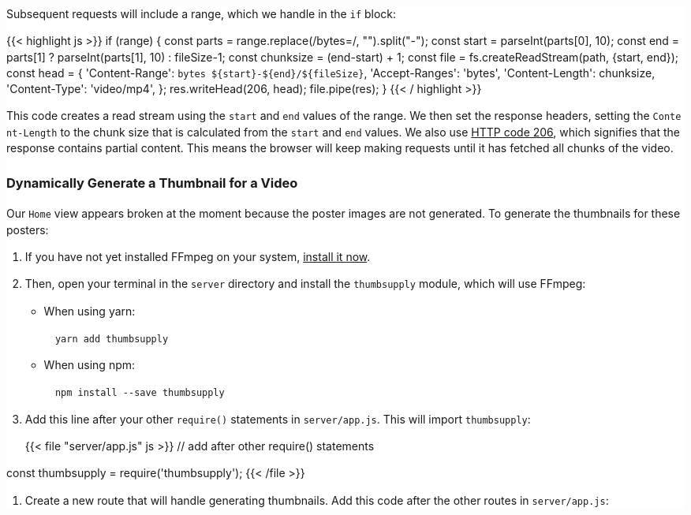 Subsequent requests will include a range, which we handle in the `if` block:

{{< highlight js >}}
if (range) {
    const parts = range.replace(/bytes=/, "").split("-");
    const start = parseInt(parts[0], 10);
    const end = parts[1]
        ? parseInt(parts[1], 10)
        : fileSize-1;
    const chunksize = (end-start) + 1;
    const file = fs.createReadStream(path, {start, end});
    const head = {
        'Content-Range': `bytes ${start}-${end}/${fileSize}`,
        'Accept-Ranges': 'bytes',
        'Content-Length': chunksize,
        'Content-Type': 'video/mp4',
    };
    res.writeHead(206, head);
    file.pipe(res);
}
{{< / highlight >}}

This code creates a read stream using the `start` and `end` values of the range. We then set the response headers, setting the `Content-Length` to the chunk size that is calculated from the `start` and `end` values. We also use [HTTP code 206](https://developer.mozilla.org/en-US/docs/Web/HTTP/Status/206), which signifies that the response contains partial content. This means the browser will keep making requests until it has fetched all chunks of the video.

### Dynamically Generate a Thumbnail for a Video

Our `Home` view appears broken at the moment because the poster images are not generated. To generate the thumbnails for these posters:

1. If you have not yet installed FFmpeg on your system, [install it now](https://www.ffmpeg.org/download.html).

1. Then, open your terminal in the `server` directory and install the `thumbsupply` module, which will use FFmpeg:

    - When using yarn:

            yarn add thumbsupply

    - When using npm:

            npm install --save thumbsupply

1. Add this line after your other `require()` statements in `server/app.js`. This will import `thumbsupply`:

    {{< file "server/app.js" js >}}
// add after other require() statements

const thumbsupply = require('thumbsupply');
{{< /file >}}

1. Create a new route that will handle generating thumbnails. Add this code after the other routes in `server/app.js`:
